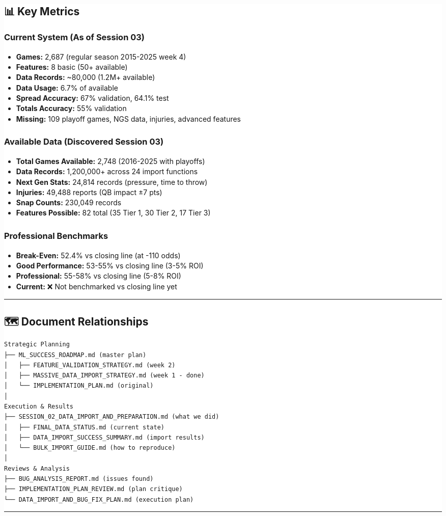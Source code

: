 ## 📊 Key Metrics

### Current System (As of Session 03)
- **Games:** 2,687 (regular season 2015-2025 week 4)
- **Features:** 8 basic (50+ available)
- **Data Records:** ~80,000 (1.2M+ available)
- **Data Usage:** 6.7% of available
- **Spread Accuracy:** 67% validation, 64.1% test
- **Totals Accuracy:** 55% validation
- **Missing:** 109 playoff games, NGS data, injuries, advanced features

### Available Data (Discovered Session 03)
- **Total Games Available:** 2,748 (2016-2025 with playoffs)
- **Data Records:** 1,200,000+ across 24 import functions
- **Next Gen Stats:** 24,814 records (pressure, time to throw)
- **Injuries:** 49,488 reports (QB impact ±7 pts)
- **Snap Counts:** 230,049 records
- **Features Possible:** 82 total (35 Tier 1, 30 Tier 2, 17 Tier 3)

### Professional Benchmarks
- **Break-Even:** 52.4% vs closing line (at -110 odds)
- **Good Performance:** 53-55% vs closing line (3-5% ROI)
- **Professional:** 55-58% vs closing line (5-8% ROI)
- **Current:** ❌ Not benchmarked vs closing line yet

---

## 🗺️ Document Relationships

```
Strategic Planning
├── ML_SUCCESS_ROADMAP.md (master plan)
│   ├── FEATURE_VALIDATION_STRATEGY.md (week 2)
│   ├── MASSIVE_DATA_IMPORT_STRATEGY.md (week 1 - done)
│   └── IMPLEMENTATION_PLAN.md (original)
│
Execution & Results
├── SESSION_02_DATA_IMPORT_AND_PREPARATION.md (what we did)
│   ├── FINAL_DATA_STATUS.md (current state)
│   ├── DATA_IMPORT_SUCCESS_SUMMARY.md (import results)
│   └── BULK_IMPORT_GUIDE.md (how to reproduce)
│
Reviews & Analysis
├── BUG_ANALYSIS_REPORT.md (issues found)
├── IMPLEMENTATION_PLAN_REVIEW.md (plan critique)
└── DATA_IMPORT_AND_BUG_FIX_PLAN.md (execution plan)
```

---
